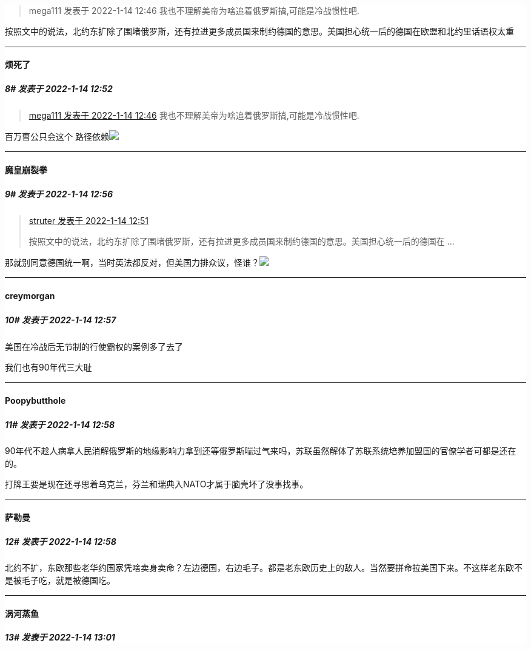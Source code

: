 <blockquote>mega111 发表于 2022-1-14 12:46
我也不理解美帝为啥追着俄罗斯搞,可能是冷战惯性吧.</blockquote>
按照文中的说法，北约东扩除了围堵俄罗斯，还有拉进更多成员国来制约德国的意思。美国担心统一后的德国在欧盟和北约里话语权太重

*****

####  烦死了  
##### 8#       发表于 2022-1-14 12:52

<blockquote><a href="httphttps://bbs.saraba1st.com/2b/forum.php?mod=redirect&amp;goto=findpost&amp;pid=54286041&amp;ptid=2047313" target="_blank">mega111 发表于 2022-1-14 12:46</a>
我也不理解美帝为啥追着俄罗斯搞,可能是冷战惯性吧.</blockquote>
百万曹公只会这个 路径依赖<img src="https://static.saraba1st.com/image/smiley/face2017/067.png" referrerpolicy="no-referrer">

*****

####  魔皇崩裂拳  
##### 9#       发表于 2022-1-14 12:56

<blockquote><a href="httphttps://bbs.saraba1st.com/2b/forum.php?mod=redirect&amp;goto=findpost&amp;pid=54286124&amp;ptid=2047313" target="_blank">struter 发表于 2022-1-14 12:51</a>

按照文中的说法，北约东扩除了围堵俄罗斯，还有拉进更多成员国来制约德国的意思。美国担心统一后的德国在 ...</blockquote>
那就别同意德国统一啊，当时英法都反对，但美国力排众议，怪谁？<img src="https://static.saraba1st.com/image/smiley/face2017/067.png" referrerpolicy="no-referrer">

*****

####  creymorgan  
##### 10#       发表于 2022-1-14 12:57

美国在冷战后无节制的行使霸权的案例多了去了

我们也有90年代三大耻

*****

####  Poopybutthole  
##### 11#       发表于 2022-1-14 12:58

90年代不趁人病拿人民消解俄罗斯的地缘影响力拿到还等俄罗斯喘过气来吗，苏联虽然解体了苏联系统培养加盟国的官僚学者可都是还在的。

打牌王要是现在还寻思着乌克兰，芬兰和瑞典入NATO才属于脑壳坏了没事找事。

*****

####  萨勒曼  
##### 12#       发表于 2022-1-14 12:58

北约不扩，东欧那些老华约国家凭啥卖身卖命？左边德国，右边毛子。都是老东欧历史上的敌人。当然要拼命拉美国下来。不这样老东欧不是被毛子吃，就是被德国吃。

*****

####  涡河蒸鱼  
##### 13#       发表于 2022-1-14 13:01
